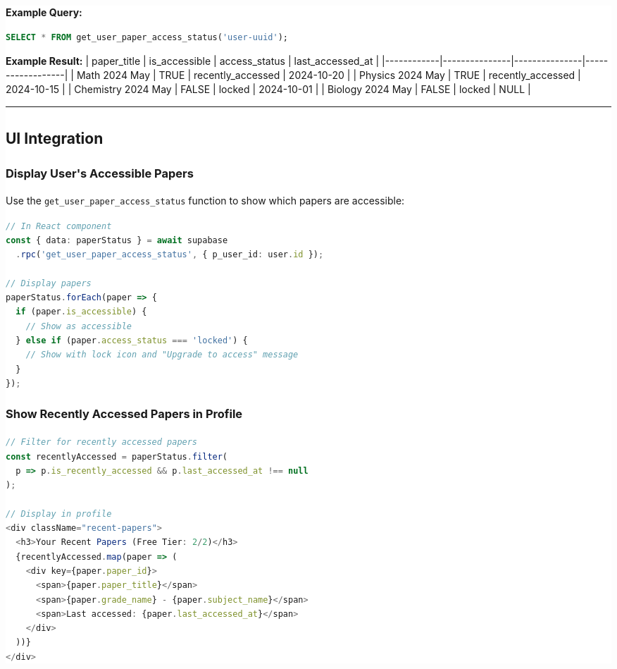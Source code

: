 **Example Query:**
```sql
SELECT * FROM get_user_paper_access_status('user-uuid');
```

**Example Result:**
| paper_title | is_accessible | access_status | last_accessed_at |
|------------|---------------|---------------|------------------|
| Math 2024 May | TRUE | recently_accessed | 2024-10-20 |
| Physics 2024 May | TRUE | recently_accessed | 2024-10-15 |
| Chemistry 2024 May | FALSE | locked | 2024-10-01 |
| Biology 2024 May | FALSE | locked | NULL |

---

## UI Integration

### Display User's Accessible Papers

Use the `get_user_paper_access_status` function to show which papers are accessible:

```typescript
// In React component
const { data: paperStatus } = await supabase
  .rpc('get_user_paper_access_status', { p_user_id: user.id });

// Display papers
paperStatus.forEach(paper => {
  if (paper.is_accessible) {
    // Show as accessible
  } else if (paper.access_status === 'locked') {
    // Show with lock icon and "Upgrade to access" message
  }
});
```

### Show Recently Accessed Papers in Profile

```typescript
// Filter for recently accessed papers
const recentlyAccessed = paperStatus.filter(
  p => p.is_recently_accessed && p.last_accessed_at !== null
);

// Display in profile
<div className="recent-papers">
  <h3>Your Recent Papers (Free Tier: 2/2)</h3>
  {recentlyAccessed.map(paper => (
    <div key={paper.paper_id}>
      <span>{paper.paper_title}</span>
      <span>{paper.grade_name} - {paper.subject_name}</span>
      <span>Last accessed: {paper.last_accessed_at}</span>
    </div>
  ))}
</div>
```
